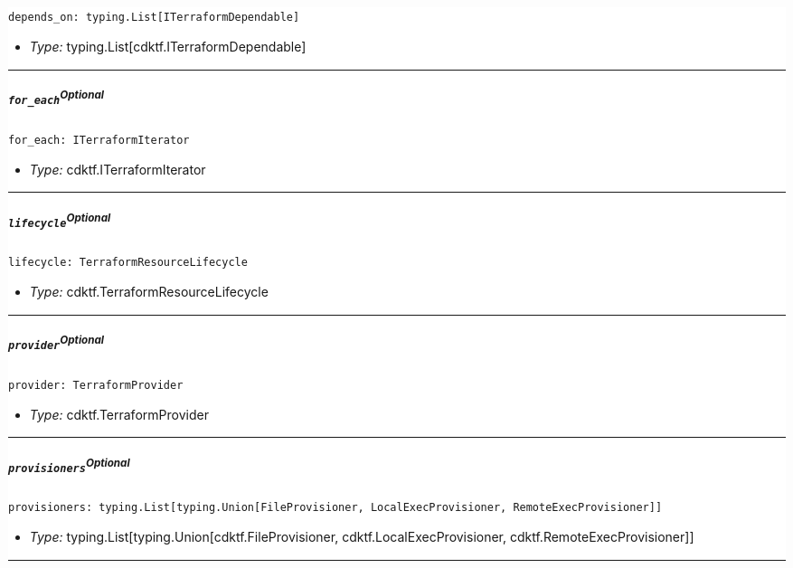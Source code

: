 ```python
depends_on: typing.List[ITerraformDependable]
```

- *Type:* typing.List[cdktf.ITerraformDependable]

---

##### `for_each`<sup>Optional</sup> <a name="for_each" id="@cdktf/provider-mongodbatlas.dataMongodbatlasPrivateEndpointRegionalMode.DataMongodbatlasPrivateEndpointRegionalModeConfig.property.forEach"></a>

```python
for_each: ITerraformIterator
```

- *Type:* cdktf.ITerraformIterator

---

##### `lifecycle`<sup>Optional</sup> <a name="lifecycle" id="@cdktf/provider-mongodbatlas.dataMongodbatlasPrivateEndpointRegionalMode.DataMongodbatlasPrivateEndpointRegionalModeConfig.property.lifecycle"></a>

```python
lifecycle: TerraformResourceLifecycle
```

- *Type:* cdktf.TerraformResourceLifecycle

---

##### `provider`<sup>Optional</sup> <a name="provider" id="@cdktf/provider-mongodbatlas.dataMongodbatlasPrivateEndpointRegionalMode.DataMongodbatlasPrivateEndpointRegionalModeConfig.property.provider"></a>

```python
provider: TerraformProvider
```

- *Type:* cdktf.TerraformProvider

---

##### `provisioners`<sup>Optional</sup> <a name="provisioners" id="@cdktf/provider-mongodbatlas.dataMongodbatlasPrivateEndpointRegionalMode.DataMongodbatlasPrivateEndpointRegionalModeConfig.property.provisioners"></a>

```python
provisioners: typing.List[typing.Union[FileProvisioner, LocalExecProvisioner, RemoteExecProvisioner]]
```

- *Type:* typing.List[typing.Union[cdktf.FileProvisioner, cdktf.LocalExecProvisioner, cdktf.RemoteExecProvisioner]]

---